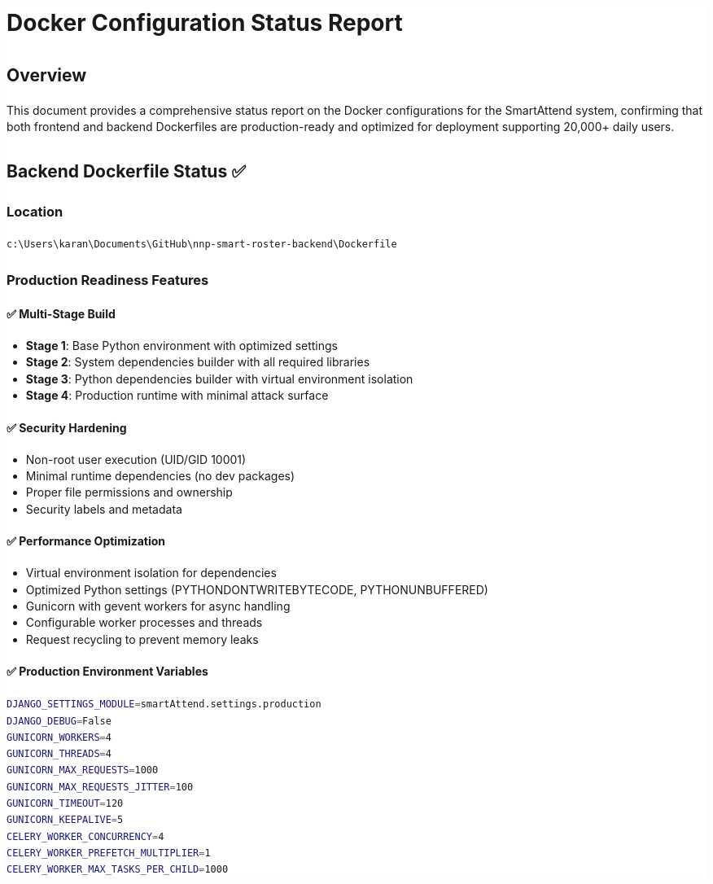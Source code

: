 # Docker Configuration Status Report

## Overview

This document provides a comprehensive status report on the Docker configurations for the SmartAttend system, confirming that both frontend and backend Dockerfiles are production-ready and optimized for deployment supporting 20,000+ daily users.

## Backend Dockerfile Status ✅

### Location
`c:\Users\karan\Documents\GitHub\nnp-smart-roster-backend\Dockerfile`

### Production Readiness Features

#### ✅ Multi-Stage Build
- **Stage 1**: Base Python environment with optimized settings
- **Stage 2**: System dependencies builder with all required libraries
- **Stage 3**: Python dependencies builder with virtual environment isolation
- **Stage 4**: Production runtime with minimal attack surface

#### ✅ Security Hardening
- Non-root user execution (UID/GID 10001)
- Minimal runtime dependencies (no dev packages)
- Proper file permissions and ownership
- Security labels and metadata

#### ✅ Performance Optimization
- Virtual environment isolation for dependencies
- Optimized Python settings (PYTHONDONTWRITEBYTECODE, PYTHONUNBUFFERED)
- Gunicorn with gevent workers for async handling
- Configurable worker processes and threads
- Request recycling to prevent memory leaks

#### ✅ Production Environment Variables
```bash
DJANGO_SETTINGS_MODULE=smartAttend.settings.production
DJANGO_DEBUG=False
GUNICORN_WORKERS=4
GUNICORN_THREADS=4
GUNICORN_MAX_REQUESTS=1000
GUNICORN_MAX_REQUESTS_JITTER=100
GUNICORN_TIMEOUT=120
GUNICORN_KEEPALIVE=5
CELERY_WORKER_CONCURRENCY=4
CELERY_WORKER_PREFETCH_MULTIPLIER=1
CELERY_WORKER_MAX_TASKS_PER_CHILD=1000
```
